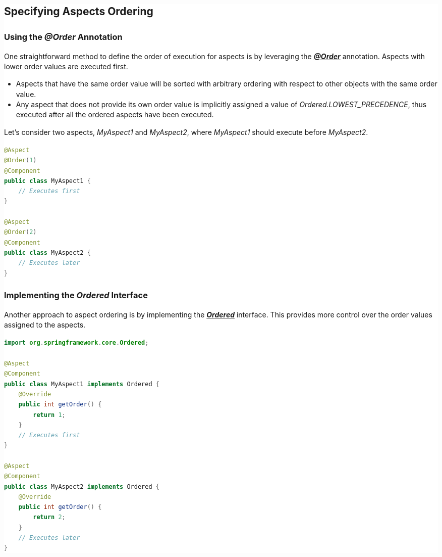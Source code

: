 ## Specifying Aspects Ordering

### Using the _@Order_ Annotation

One straightforward method to define the order of execution for aspects is by leveraging the _**[@Order](https://docs.spring.io/spring-framework/docs/current/javadoc-api/org/springframework/core/annotation/Order.html)**_ annotation. Aspects with lower order values are executed first.

- Aspects that have the same order value will be sorted with arbitrary ordering with respect to other objects with the same order value.
- Any aspect that does not provide its own order value is implicitly assigned a value of _Ordered.LOWEST_PRECEDENCE_, thus executed after all the ordered aspects have been executed.

Let’s consider two aspects, _MyAspect1_ and _MyAspect2_, where _MyAspect1_ should execute before _MyAspect2_.

```java
@Aspect
@Order(1)
@Component
public class MyAspect1 {
    // Executes first
}

@Aspect
@Order(2)
@Component
public class MyAspect2 {
    // Executes later
}
```

### Implementing the _Ordered_ Interface

Another approach to aspect ordering is by implementing the _**[Ordered](https://docs.spring.io/spring-framework/docs/current/javadoc-api/org/springframework/core/Ordered.html)**_ interface. This provides more control over the order values assigned to the aspects.

```java
import org.springframework.core.Ordered;

@Aspect
@Component
public class MyAspect1 implements Ordered {
    @Override
    public int getOrder() {
        return 1;
    }
    // Executes first
}

@Aspect
@Component
public class MyAspect2 implements Ordered {
    @Override
    public int getOrder() {
        return 2;
    }
    // Executes later
}
```

